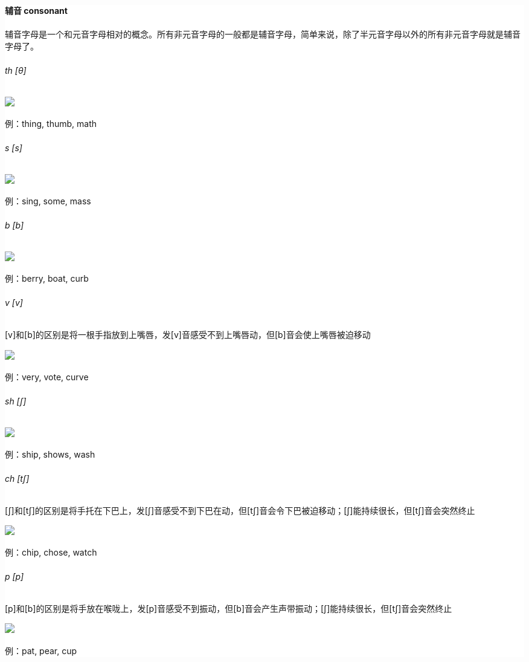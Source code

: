 #### 辅音 consonant

辅音字母是一个和元音字母相对的概念。所有非元音字母的一般都是辅音字母，简单来说，除了半元音字母以外的所有非元音字母就是辅音字母了。

###### th [θ]

<img src="./note/cultureLanguage/english/img/consonant-θ.png" width="600" />

例：thing, thumb, math

###### s [s]

<img src="./note/cultureLanguage/english/img/consonant-s.png" width="600" />

例：sing, some, mass

###### b [b]

<img src="./note/cultureLanguage/english/img/consonant-b.png" width="600" />

例：berry, boat, curb

###### v [v]

<p class = "tip">
[v]和[b]的区别是将一根手指放到上嘴唇，发[v]音感受不到上嘴唇动，但[b]音会使上嘴唇被迫移动
</p>

<img src="./note/cultureLanguage/english/img/consonant-v.png" width="600" />

例：very, vote, curve

###### sh [ʃ]

<img src="./note/cultureLanguage/english/img/consonant-ʃ.png" width="600" />

例：ship, shows, wash

###### ch [tʃ]

<p class = "tip">
[ʃ]和[tʃ]的区别是将手托在下巴上，发[ʃ]音感受不到下巴在动，但[tʃ]音会令下巴被迫移动；[ʃ]能持续很长，但[tʃ]音会突然终止
</p>

<img src="./note/cultureLanguage/english/img/consonant-tʃ.png" width="600" />

例：chip, chose, watch

###### p [p]

<p class = "tip">
[p]和[b]的区别是将手放在喉咙上，发[p]音感受不到振动，但[b]音会产生声带振动；[ʃ]能持续很长，但[tʃ]音会突然终止
</p>

<img src="./note/cultureLanguage/english/img/consonant-p.png" width="600" />

例：pat, pear, cup











